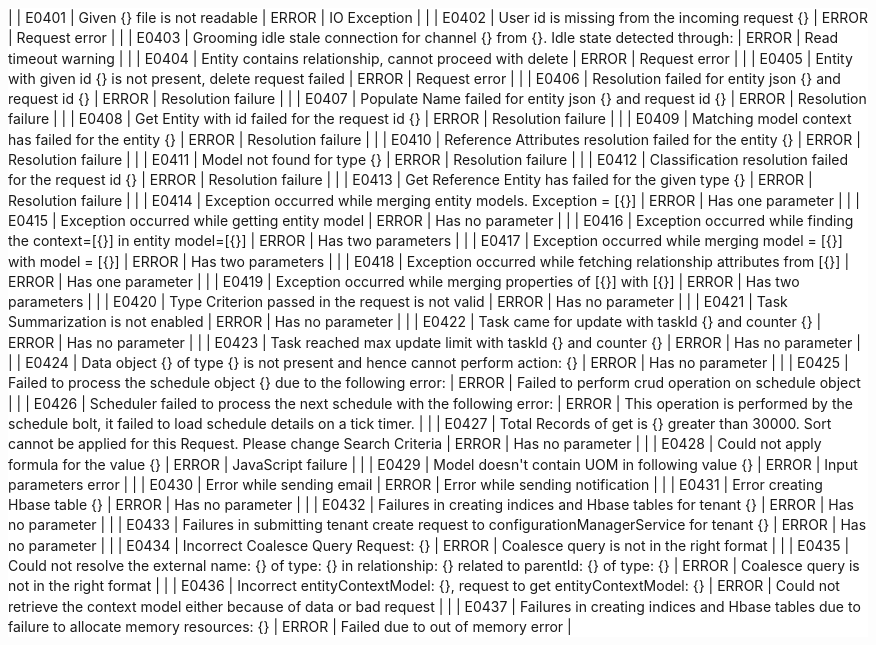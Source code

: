 |  | E0401 | Given {} file is not readable | ERROR | IO Exception |
|  | E0402 | User id is missing from the incoming request {} | ERROR | Request error |
|  | E0403 | Grooming idle stale connection for channel {} from {}. Idle state detected through: | ERROR | Read timeout warning |
|  | E0404 | Entity contains relationship, cannot proceed with delete | ERROR | Request error |
|  | E0405 | Entity with given id {} is not present, delete request failed | ERROR | Request error |
|  | E0406 | Resolution failed for entity json {} and request id {} | ERROR | Resolution failure |
|  | E0407 | Populate Name failed for entity json {} and request id {} | ERROR | Resolution failure |
|  | E0408 | Get Entity with id failed for the request id {} | ERROR | Resolution failure |
|  | E0409 | Matching model context has failed for the entity {} | ERROR | Resolution failure |
|  | E0410 | Reference Attributes resolution failed for the entity {} | ERROR | Resolution failure |
|  | E0411 | Model not found for type {} | ERROR | Resolution failure |
|  | E0412 | Classification resolution failed for the request id {} | ERROR | Resolution failure |
|  | E0413 | Get Reference Entity has failed for the given type {} | ERROR | Resolution failure |
|  | E0414 | Exception occurred while merging entity models. Exception = [{}] | ERROR | Has one parameter |
|  | E0415 | Exception occurred while getting entity model | ERROR | Has no parameter |
|  | E0416 | Exception occurred while finding the context=[{}] in entity model=[{}] | ERROR | Has two parameters |
|  | E0417 | Exception occurred while merging model = [{}] with model = [{}] | ERROR |  Has two parameters |
|  | E0418 | Exception occurred while fetching relationship attributes from [{}] | ERROR | Has one parameter |
|  | E0419 | Exception occurred while merging properties of [{}] with [{}] | ERROR | Has two parameters |
|  | E0420 | Type Criterion passed in the request is not valid | ERROR | Has no parameter  |
|  | E0421 | Task Summarization is not enabled | ERROR | Has no parameter |
|  | E0422 | Task came for update with taskId {} and counter {} | ERROR | Has no parameter |
|  | E0423 | Task reached max update limit with taskId {} and counter {} | ERROR | Has no parameter |
|  | E0424 | Data object {} of type {} is not present and hence cannot perform action: {} | ERROR | Has no parameter |
|  | E0425 | Failed to process the schedule object {} due to the following error: | ERROR | Failed to perform crud operation on schedule object |
|  | E0426 | Scheduler failed to process the next schedule with the following error: | ERROR | This operation is performed by the schedule bolt, it failed to load schedule details on a tick timer. |
|  | E0427 | Total Records of get is {} greater than 30000. Sort cannot be applied for this Request. Please change Search Criteria | ERROR | Has no parameter |
|  | E0428 | Could not apply formula for the value {} | ERROR | JavaScript failure |
|  | E0429 | Model doesn't contain UOM in following value {} | ERROR | Input parameters error |
|  | E0430 | Error while sending email | ERROR | Error while sending notification |
|  | E0431 | Error creating Hbase table {} | ERROR | Has no parameter |
|  | E0432 | Failures in creating indices and Hbase tables for tenant {} | ERROR | Has no parameter |
|  | E0433 | Failures in submitting tenant create request to configurationManagerService for tenant {} | ERROR | Has no parameter |
|  | E0434 | Incorrect Coalesce Query Request: {} | ERROR | Coalesce query is not in the right format |
|  | E0435 | Could not resolve the external name: {} of type: {} in relationship: {} related to parentId: {} of type: {} | ERROR | Coalesce query is not in the right format |
|  | E0436 | Incorrect entityContextModel: {}, request to get entityContextModel: {} | ERROR | Could not retrieve the context model either because of data or bad request |
|  | E0437 | Failures in creating indices and Hbase tables due to failure to allocate memory resources: {} | ERROR | Failed due to out of memory error |
